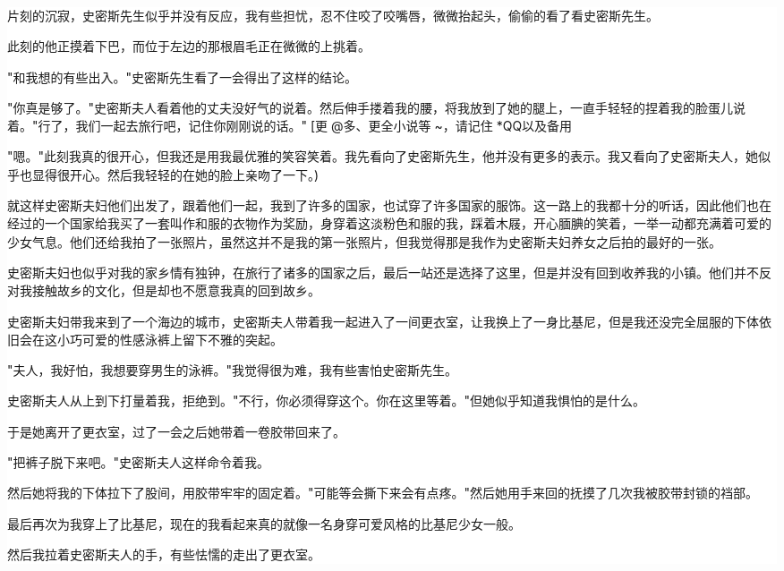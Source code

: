 



片刻的沉寂，史密斯先生似乎并没有反应，我有些担忧，忍不住咬了咬嘴唇，微微抬起头，偷偷的看了看史密斯先生。



此刻的他正摸着下巴，而位于左边的那根眉毛正在微微的上挑着。



"和我想的有些出入。"史密斯先生看了一会得出了这样的结论。





"你真是够了。"史密斯夫人看着他的丈夫没好气的说着。然后伸手搂着我的腰，将我放到了她的腿上，一直手轻轻的捏着我的脸蛋儿说着。"行了，我们一起去旅行吧，记住你刚刚说的话。" [更 @多、更全小说等 ~，请记住 *QQ以及备用





"嗯。"此刻我真的很开心，但我还是用我最优雅的笑容笑着。我先看向了史密斯先生，他并没有更多的表示。我又看向了史密斯夫人，她似乎也显得很开心。然后我轻轻的在她的脸上亲吻了一下。)







就这样史密斯夫妇他们出发了，跟着他们一起，我到了许多的国家，也试穿了许多国家的服饰。这一路上的我都十分的听话，因此他们也在经过的一个国家给我买了一套叫作和服的衣物作为奖励，身穿着这淡粉色和服的我，踩着木屐，开心腼腆的笑着，一举一动都充满着可爱的少女气息。他们还给我拍了一张照片，虽然这并不是我的第一张照片，但我觉得那是我作为史密斯夫妇养女之后拍的最好的一张。





史密斯夫妇也似乎对我的家乡情有独钟，在旅行了诸多的国家之后，最后一站还是选择了这里，但是并没有回到收养我的小镇。他们并不反对我接触故乡的文化，但是却也不愿意我真的回到故乡。





史密斯夫妇带我来到了一个海边的城市，史密斯夫人带着我一起进入了一间更衣室，让我换上了一身比基尼，但是我还没完全屈服的下体依旧会在这小巧可爱的性感泳裤上留下不雅的突起。





"夫人，我好怕，我想要穿男生的泳裤。"我觉得很为难，我有些害怕史密斯先生。





史密斯夫人从上到下打量着我，拒绝到。"不行，你必须得穿这个。你在这里等着。"但她似乎知道我惧怕的是什么。



于是她离开了更衣室，过了一会之后她带着一卷胶带回来了。



"把裤子脱下来吧。"史密斯夫人这样命令着我。

然后她将我的下体拉下了股间，用胶带牢牢的固定着。"可能等会撕下来会有点疼。"然后她用手来回的抚摸了几次我被胶带封锁的裆部。





最后再次为我穿上了比基尼，现在的我看起来真的就像一名身穿可爱风格的比基尼少女一般。



然后我拉着史密斯夫人的手，有些怯懦的走出了更衣室。
